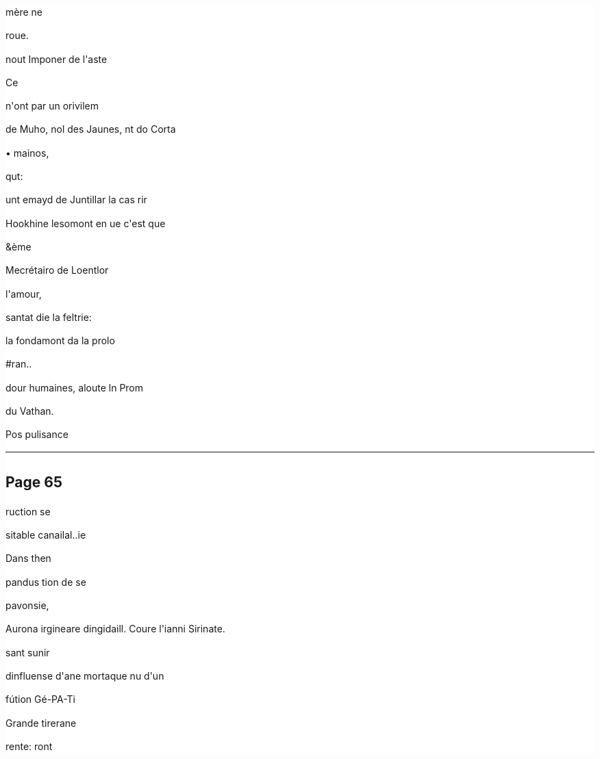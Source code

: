 mère ne

roue.

nout Imponer de l'aste

Ce

n'ont par un orivilem

de Muho, nol des Jaunes, nt do Corta

• mainos,

qut:

unt emayd de Juntillar la cas rir

Hookhine lesomont en ue c'est que

&ème

Mecrétairo de Loentlor

l'amour,

santat die la feltrie:

la fondamont da la prolo

#ran..

dour humaines, aloute ln Prom

du Vathan.

Pos pulisance

---

## Page 65

ruction se

sitable canailal..ie

Dans then

pandus tion de se

pavonsie,

Aurona irgineare dingidaill. Coure l'ianni Sirinate.

sant sunir

dinfluense d'ane mortaque nu d'un

fútion Gé-PA-Ti

Grande tirerane

rente: ront

